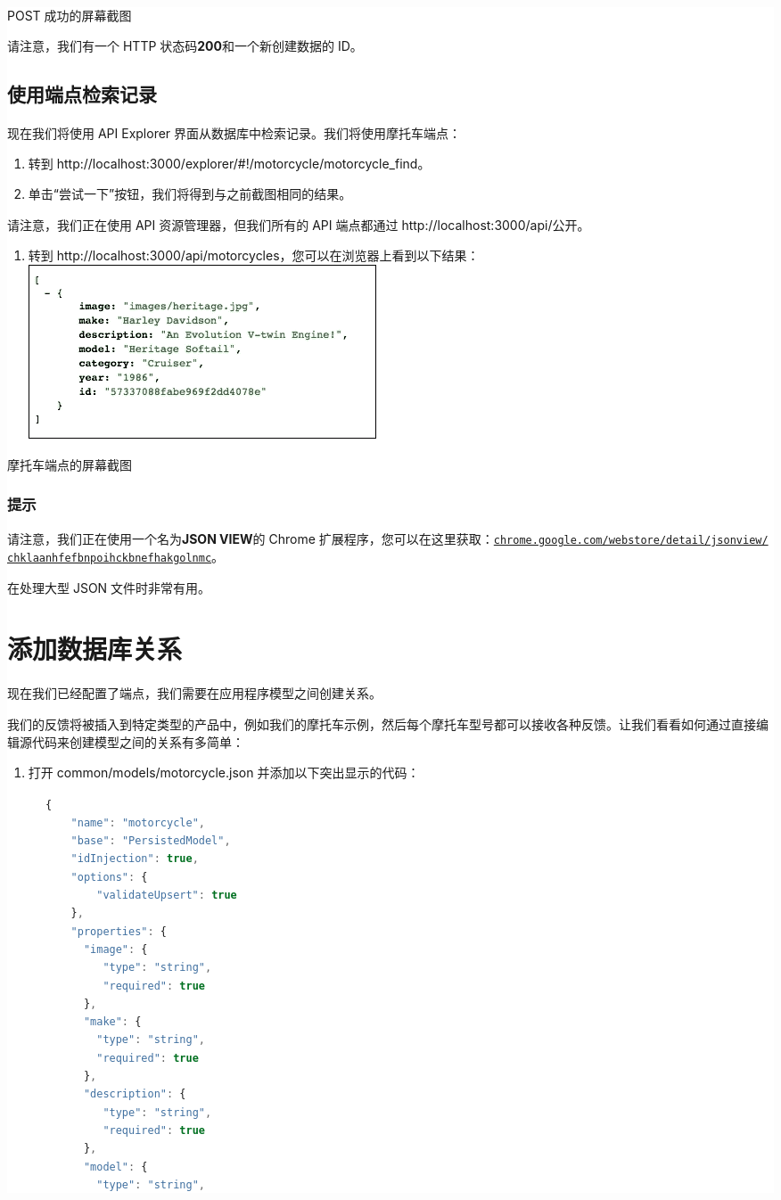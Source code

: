 POST 成功的屏幕截图

请注意，我们有一个 HTTP 状态码**200**和一个新创建数据的 ID。

## 使用端点检索记录

现在我们将使用 API Explorer 界面从数据库中检索记录。我们将使用摩托车端点：

1.  转到 http://localhost:3000/explorer/#!/motorcycle/motorcycle_find。

1.  单击“尝试一下”按钮，我们将得到与之前截图相同的结果。

请注意，我们正在使用 API 资源管理器，但我们所有的 API 端点都通过 http://localhost:3000/api/公开。

1.  转到 http://localhost:3000/api/motorcycles，您可以在浏览器上看到以下结果：![使用端点检索记录](img/image_06_010.jpg)

摩托车端点的屏幕截图

### 提示

请注意，我们正在使用一个名为**JSON VIEW**的 Chrome 扩展程序，您可以在这里获取：[`chrome.google.com/webstore/detail/jsonview/chklaanhfefbnpoihckbnefhakgolnmc`](https://chrome.google.com/webstore/detail/jsonview/chklaanhfefbnpoihckbnefhakgolnmc)。

在处理大型 JSON 文件时非常有用。

# 添加数据库关系

现在我们已经配置了端点，我们需要在应用程序模型之间创建关系。

我们的反馈将被插入到特定类型的产品中，例如我们的摩托车示例，然后每个摩托车型号都可以接收各种反馈。让我们看看如何通过直接编辑源代码来创建模型之间的关系有多简单：

1.  打开 common/models/motorcycle.json 并添加以下突出显示的代码：

```js
      { 
          "name": "motorcycle", 
          "base": "PersistedModel", 
          "idInjection": true, 
          "options": { 
              "validateUpsert": true 
          }, 
          "properties": { 
            "image": { 
               "type": "string", 
               "required": true 
            }, 
            "make": { 
              "type": "string", 
              "required": true 
            }, 
            "description": { 
               "type": "string", 
               "required": true 
            }, 
            "model": { 
              "type": "string", 
```